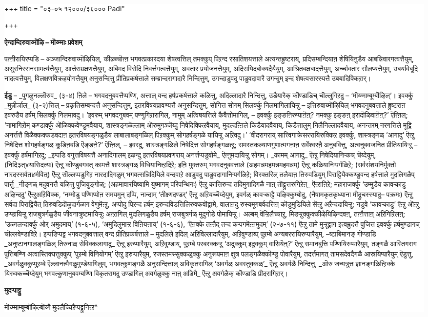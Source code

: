 +++
title = "०३-०५ १२०००/३६००० Padi"

+++


**ऐन्दाम्दिरुवाय्मॊऴि – मॊय्म्माः प्रवेशम्**

पऩ्ऩीरायिरप्पडि – अञ्जान्दिरुवाय्मॊऴियिल्, कीऴ्च्चॊऩ्ऩ भगवत्प्रकारदया शेषत्वत्तिल् तमक्कुप् पिऱन्द रसातिशयत्ताले अत्यन्तह्रुष्टराय्, प्रदिसम्बन्दियाऩ शेषियिऩुडैय आबन्निवारगत्वत्तैयुम्, असुरनिरसनसामर्त्यत्तैयुम्, आर्त्तसम्रक्षणत्तैयुम्, अबिमद विरोदि निवर्त्तगत्वत्तैयुम्, अवतार प्रयोजनत्तैयुम्, अदिसयिदबोक्यदैयैयुम्, आश्रितबक्षबादत्तैयुम्, अर्च्चावतार सौलप्यत्तैयुम्, उबयविबूदि नादत्वत्तैयुम्, विलक्षणविक्रहयोगत्तैयुम् अनुसन्दित्तु प्रीतिप्रकर्षत्ताले सम्ब्रान्दरागादारै निन्दित्तुम्, उगन्दाडुवदु पाडुवदावारै उगन्दुम् इन्द शेषत्वसारस्यत्तै उबबादिक्किऱार्।

**ईडु** – \_पुगऴुनल्लॊरुव\_ (३-४) ऩिले – भगवदनुबवत्तैप्पण्णि, अत्ताल् वन्द हर्षप्रकर्षत्ताले कळित्तु, अदिल्लादारै निन्दित्तु, उडैयारैक् कॊण्डाडिच् चॊल्लुगिऱदु – ‘मॊय्म्माम्बूम्बॊऴिल्’। इवर्क्कु \_मुन्नीर्ञाल\_ (३-२)त्तिल् – प्रकृतिसम्बन्दत्तै अनुसन्दित्तुम्, इतरविषयप्रावण्यत्तै अनुसन्दित्तुम्, सोगित्त सोगम् सिलर्क्कु निलमागिलायिऱ्ऱु – इत्तिरुवाय्मॊऴियिल् भगवदनुबवत्ताले ह्रुष्टराऩ इवरुडैय हर्षम् सिलर्क्कु निलमावदु। ‘इवरुम् भगवदनुबवम् पण्णुगिऱारागिल्, नामुम् अत्विषयत्तिले कैवैत्तोमागिल्, – इवर्क्कु इङ्ङऩिरुप्पाऩॆऩ्? नमक्कु इङ्ङऩ् इरादॊऴिवाऩॆऩ्?’ ऎऩ्ऩिल्;  
‘नामागिऱोम् कण्डार्क्कु ऒळिक्कवेण्डुमवैयाय्, शास्त्रङ्गळॆल्लाम् ऒरुमुगञ्जॆय्दु निषेदिक्किऱवैयाय्, मुदल्दऩ्ऩिले किडैयादवैयाय्, किडैत्तालुम् निलैनिल्लादवैयाय्, अनन्तरम् नरगत्तिले मूट्टि अनर्त्तत्तै विळैक्कक्कडवदाऩ इतरविषयङ्गळुडैय लाबालाबङ्गळिल् पिऱक्कुम् सोगहर्षङ्गळे यायिऱ्ऱु अऱिवदु।’ ‘वीदरागराय् सात्त्विगाक्रेसररायिरुक्किऱ इवर्क्कु, शास्त्रङ्गळ् ‘आगादु’ ऎऩ्ऱु निषेदित्त शोगहर्षङ्गळ् कूडिऩबडि ऎङ्ङऩे?’ ऎऩ्ऩिल्, – इवरदु, शास्त्रङ्गळिले निषेदित्त सोगहर्षङ्गळऩ्ऱु; समस्तकल्याणगुणात्मगऩाऩ सर्वेश्वरऩै अनुबवित्तु, अत्वनुबवजनित प्रीतियायिऱ्ऱु – इवर्क्कु हर्षमागिऱदु; \_इप्पडि वगुत्तविषयत्तै अनादिगालम् इऴन्दु इतरविषयप्रवणराय् अनर्त्तप्पडुवोमे\_ ऎऩ्ऩुमदायिऱ्ऱु सोगम्। \_कामम् आगादु\_ ऎऩ्ऱु निषेदियानिऱ्कच् चॆय्देयुम्, (निदि३त्४यासिदत्यः) ऎऩ्ऱु कॊण्डुबगवत् कामत्तै शास्त्रङ्गळ् विधियानिऩ्ऱदिऱे; इऩि मुक्तरुम् भगवदनुबवत्ताले (अहमन्नमहमन्नमहमन्नम्) ऎऩ्ऱु कळियानिऱ्पर्गळिऱे; (सर्वसंशयनिर्मुक्तो नारदस्सर्वत४र्मवित्) ऎऩ्ऱु सॊल्लप्पडुगिऱ नारदादिगळुम् भगवत्सन्निदियिले वन्दवाऱे आडुवदु पाडुवदागानिऱ्पर्गळिऱे; विरक्तरिल् तलैयाऩ तिरुवडियुम् पिराट्टियैक्कण्डुवन्द हर्षत्ताले मुदलिगळैप् पार्त्तु \_नीङ्गळ् मदुवनत्तै यऴित्तु पुजियुङ्गोळ्; (अहमावारयिष्यामि युष्मागम् परिपन्थिनः) ऎऩ्ऱु कात्तिरुन्द तदिमुगादिगळै नाऩ् तॊट्टुत्तरुगिऱेऩ्\_ ऎऩ्ऱाऩिऱे; महाराजर्क्कु ‘उम्मुडैय कावऱ्काडु अऴिन्ददु’ ऎऩ्ऱुअऱिविक्क, ‘नम्मोडु पण्णिप्पोऩ समयमुन् दप्पि, नान्दाम् ‘तीक्ष्णदण्डर्’ ऎऩ्ऱु अऱियच्चॆय्देयुम्, इवर्गळ् कावऱ्काट्टै यऴिक्कुम्बोदु, (नैषामकृतकृध्याना मीद्रुचस्स्यादु– पक्रमः) ऎऩ्ऱु सर्वदा पिराट्टियैत् तिरुवडिदॊऴुदार्गळाग वेणुमॆऩ्ऱु, अप्पोदु पिऱन्द हर्षम् इरुन्दविडत्तिलिरुक्कवॊट्टामे, वालाऩदु रुस्यमूगबर्वदत्तिऩ् कॊडुमुडियिले सॆऩ्ऱु अऱैन्ददायिऱ्ऱु; नडुवे ‘कावऱ्काडु’ ऎऩ्ऱु ऒऩ्ऱु उण्डायिऱ्ऱु राजबुत्रर्गळुडैय जीवनात्रुष्टमायिऱ्ऱुः अऩ्ऱागिल् मुदलिगळुडैय हर्षम् राजबुत्रर्गळ् मुदुगोडे पोमायिऱ्ऱु। अल्बम् वॆऱ्ऱिलैच्चाऱु, मिडऱ्ऱुक्कुक्कीऴेयिऴिन्दवऩ्, तऩ्ऩैत्ताऩ् अऱिगिऱिलऩ्; ‘उळ्गलन्दार्क्कु ओर् अमुदमाय्’ (१-६-५), ‘अमुदिलुमाऱ्ऱ विऩियऩाय्’ (१-६-६), ‘ऎऩक्के तऩ्ऩैद् तन्द कऱ्पगमॆऩ्ऩमुदम्’ (२-७-११) ऎऩ्ऱु तामे मुऱ्ऱूट्टाग इत्वम्रुदत्तै पुजित्त इवर्क्कु हर्षमुण्डागच् चॊल्लवेण्डाविऱे। इप्पडिप्पट्ट भगवदनुबवत्ताल् वन्द प्रीतिप्रकर्षत्ताले – मुदलिले इदिल् अऱिविल्लादारैयुम्, अऱिवुण्डाय्प् पुऱम्बे अन्यबररायिरुप्पारैयुम्, –ष्टाबिमानङ् गॊण्डाडि \_अनुष्टानगालङ्गळिल् तिरुनाळ् सेविक्कलागादु\_ ऎऩ्ऱु इरुप्पारैयुम्, अऱिवुण्डाय्, पुऱम्बे परबरक्कऱ्ऱु ‘अदुक्कुम् इदुक्कुम् वासियॆऩ्?’ ऎऩ्ऱु समानबुत्ति पण्णियिरुप्पारैयुम्, तङ्गळै आस्तिगराग पुत्तिबण्णि अत्वास्तिक्यत्तुक्कुप् ‘पुऱम्बे विनियोगम्’ ऎऩ्ऱु इरुप्पारैयुम्, रजस्तमस्सुक्कळुक्कु अनुरूपमाऩ क्षुत्र पलङ्गळैक्कॊण्डु पोवारैयुम्, तदर्त्तमागत् तामसदेवदैगळै आस्रयिप्पारैयुम् ऎडुत्तु, \_अवर्गळुक्कुप्पुऱम्बे ऎल्लानऩ्मैगळुमुण्डेयागिलुम्, भगवत्कुणङ्गळै अनुसन्दित्ताल् अविकृतरागिल् ‘अवर्गळ् अवस्तुक्कळ्’\_ ऎऩ्ऱु अवर्गळै निन्दित्तु, \_ऒरु जन्मत्रुत्त ज्ञानङ्गळिऩ्ऱिक्के यिरुक्कच्चॆय्देयुम् भगवत्कुणानुबवम्बण्णि विकृतरामदु उण्डागिल् अवर्गळुक्कु नाऩ् अडिमै\_ ऎऩ्ऱु अवर्गळैक् कॊण्डाडि प्रीदरागिऱार्।

**मुदऱ्पाट्टु**

मॊय्म्माम्बूम्बॊऴिल्बॊय्गै मुदलैच्चिऱैप्पट्टुनिऩ्ऱ\*
